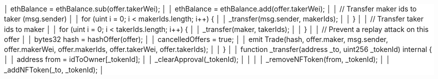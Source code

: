 │         ethBalance = ethBalance.sub(offer.takerWei);                                                                                                                                                                                                  │
│         ethBalance = ethBalance.add(offer.takerWei);                                                                                                                                                                                                  │
│         // Transfer maker ids to taker (msg.sender)                                                                                                                                                                                                   │
│         for (uint i = 0; i < makerIds.length; i++) {                                                                                                                                                                                                  │
│             _transfer(msg.sender, makerIds);                                                                                                                                                                                                          │
│         }                                                                                                                                                                                                                                             │
│         // Transfer taker ids to maker                                                                                                                                                                                                                │
│         for (uint i = 0; i < takerIds.length; i++) {                                                                                                                                                                                                  │
│             _transfer(maker, takerIds);                                                                                                                                                                                                               │
│         }                                                                                                                                                                                                                                             │
│         // Prevent a replay attack on this offer                                                                                                                                                                                                      │
│         bytes32 hash = hashOffer(offer);                                                                                                                                                                                                              │
│         cancelledOffers = true;                                                                                                                                                                                                                       │
│         emit Trade(hash, offer.maker, msg.sender, offer.makerWei, offer.makerIds, offer.takerWei, offer.takerIds);                                                                                                                                    │
│     }                                                                                                                                                                                                                                                 │
│     function _transfer(address _to, uint256 _tokenId) internal {                                                                                                                                                                                      │
│         address from = idToOwner[_tokenId];                                                                                                                                                                                                           │
│         _clearApproval(_tokenId);                                                                                                                                                                                                                     │
│                                                                                                                                                                                                                                                       │
│         _removeNFToken(from, _tokenId);                                                                                                                                                                                                               │
│         _addNFToken(_to, _tokenId);                                                                                                                                                                                                                   │